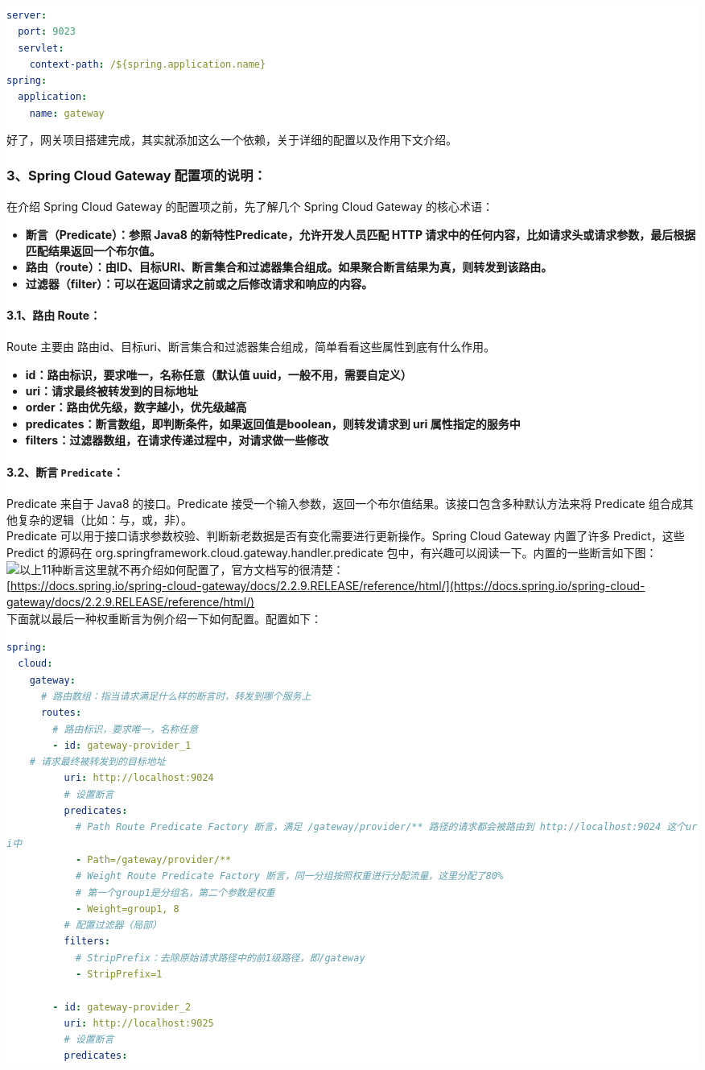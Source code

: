 ```yaml
server:
  port: 9023
  servlet:
    context-path: /${spring.application.name}
spring:
  application:
    name: gateway
```
好了，网关项目搭建完成，其实就添加这么一个依赖，关于详细的配置以及作用下文介绍。
<a name="vk7Wk"></a>
### **3、Spring Cloud Gateway 配置项的说明：**
在介绍 Spring Cloud Gateway 的配置项之前，先了解几个 Spring Cloud Gateway 的核心术语：

- **断言（Predicate）：参照 Java8 的新特性Predicate，允许开发人员匹配 HTTP 请求中的任何内容，比如请求头或请求参数，最后根据匹配结果返回一个布尔值。**
- **路由（route）：由ID、目标URI、断言集合和过滤器集合组成。如果聚合断言结果为真，则转发到该路由。**
- **过滤器（filter）：可以在返回请求之前或之后修改请求和响应的内容。**
<a name="BjO3F"></a>
#### 3.1、路由 Route：
Route 主要由 路由id、目标uri、断言集合和过滤器集合组成，简单看看这些属性到底有什么作用。

- **id：路由标识，要求唯一，名称任意（默认值 uuid，一般不用，需要自定义）**
- **uri：请求最终被转发到的目标地址**
- **order：路由优先级，数字越小，优先级越高**
- **predicates：断言数组，即判断条件，如果返回值是boolean，则转发请求到 uri 属性指定的服务中**
- **filters：过滤器数组，在请求传递过程中，对请求做一些修改**
<a name="cSRoW"></a>
#### 3.2、断言 `Predicate`：
Predicate 来自于 Java8 的接口。Predicate 接受一个输入参数，返回一个布尔值结果。该接口包含多种默认方法来将 Predicate 组合成其他复杂的逻辑（比如：与，或，非）。<br />Predicate 可以用于接口请求参数校验、判断新老数据是否有变化需要进行更新操作。Spring Cloud Gateway 内置了许多 Predict，这些 Predict 的源码在 org.springframework.cloud.gateway.handler.predicate 包中，有兴趣可以阅读一下。内置的一些断言如下图：<br />![](https://cdn.nlark.com/yuque/0/2022/png/396745/1660306041800-7fb9ae62-83a3-4add-991e-437b9f124bfe.png#clientId=u47f92566-9ed5-4&from=paste&id=u48c20252&originHeight=494&originWidth=1080&originalType=url&ratio=1&rotation=0&showTitle=false&status=done&style=shadow&taskId=u63c5e699-32fd-4669-a17c-d359aa91a6c&title=)以上11种断言这里就不再介绍如何配置了，官方文档写的很清楚：<br />[https://docs.spring.io/spring-cloud-gateway/docs/2.2.9.RELEASE/reference/html/](https://docs.spring.io/spring-cloud-gateway/docs/2.2.9.RELEASE/reference/html/)<br />下面就以最后一种权重断言为例介绍一下如何配置。配置如下：
```yaml
spring:
  cloud:
    gateway:
      # 路由数组：指当请求满足什么样的断言时，转发到哪个服务上
      routes:
        # 路由标识，要求唯一，名称任意
        - id: gateway-provider_1
    # 请求最终被转发到的目标地址
          uri: http://localhost:9024
          # 设置断言
          predicates:
            # Path Route Predicate Factory 断言，满足 /gateway/provider/** 路径的请求都会被路由到 http://localhost:9024 这个uri中
            - Path=/gateway/provider/**
            # Weight Route Predicate Factory 断言，同一分组按照权重进行分配流量，这里分配了80%
            # 第一个group1是分组名，第二个参数是权重
            - Weight=group1, 8
          # 配置过滤器（局部）
          filters:
            # StripPrefix：去除原始请求路径中的前1级路径，即/gateway
            - StripPrefix=1            
            
        - id: gateway-provider_2
          uri: http://localhost:9025
          # 设置断言
          predicates:
```